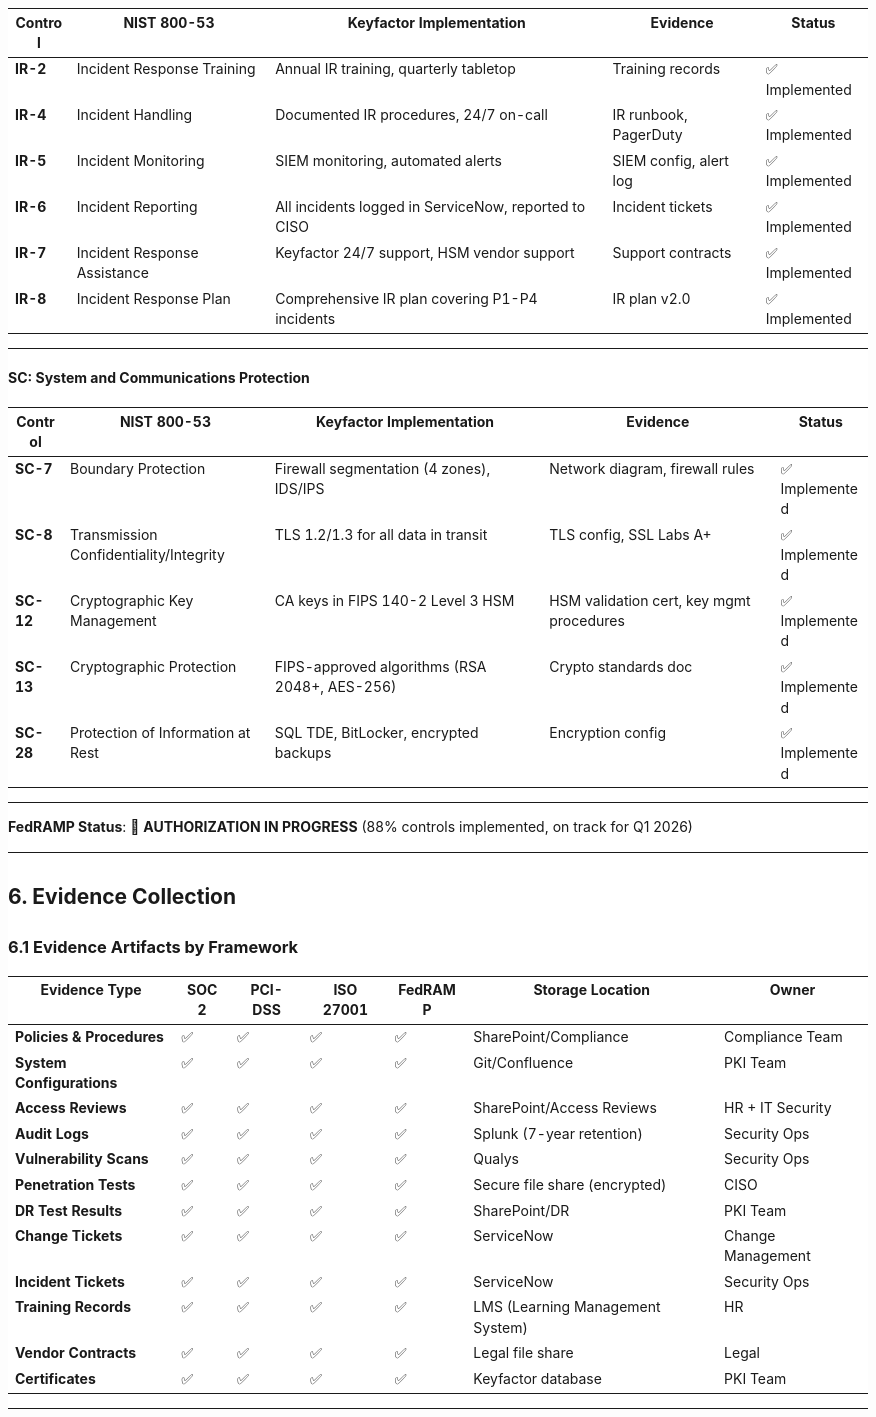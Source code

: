 | Control | NIST 800-53 | Keyfactor Implementation | Evidence | Status |
|---------|-------------|-------------------------|----------|--------|
| **IR-2** | Incident Response Training | Annual IR training, quarterly tabletop | Training records | ✅ Implemented |
| **IR-4** | Incident Handling | Documented IR procedures, 24/7 on-call | IR runbook, PagerDuty | ✅ Implemented |
| **IR-5** | Incident Monitoring | SIEM monitoring, automated alerts | SIEM config, alert log | ✅ Implemented |
| **IR-6** | Incident Reporting | All incidents logged in ServiceNow, reported to CISO | Incident tickets | ✅ Implemented |
| **IR-7** | Incident Response Assistance | Keyfactor 24/7 support, HSM vendor support | Support contracts | ✅ Implemented |
| **IR-8** | Incident Response Plan | Comprehensive IR plan covering P1-P4 incidents | IR plan v2.0 | ✅ Implemented |

---

#### SC: System and Communications Protection

| Control | NIST 800-53 | Keyfactor Implementation | Evidence | Status |
|---------|-------------|-------------------------|----------|--------|
| **SC-7** | Boundary Protection | Firewall segmentation (4 zones), IDS/IPS | Network diagram, firewall rules | ✅ Implemented |
| **SC-8** | Transmission Confidentiality/Integrity | TLS 1.2/1.3 for all data in transit | TLS config, SSL Labs A+ | ✅ Implemented |
| **SC-12** | Cryptographic Key Management | CA keys in FIPS 140-2 Level 3 HSM | HSM validation cert, key mgmt procedures | ✅ Implemented |
| **SC-13** | Cryptographic Protection | FIPS-approved algorithms (RSA 2048+, AES-256) | Crypto standards doc | ✅ Implemented |
| **SC-28** | Protection of Information at Rest | SQL TDE, BitLocker, encrypted backups | Encryption config | ✅ Implemented |

---

**FedRAMP Status**: 🚧 **AUTHORIZATION IN PROGRESS** (88% controls implemented, on track for Q1 2026)

---

## 6. Evidence Collection

### 6.1 Evidence Artifacts by Framework

| Evidence Type | SOC 2 | PCI-DSS | ISO 27001 | FedRAMP | Storage Location | Owner |
|--------------|-------|---------|-----------|---------|------------------|-------|
| **Policies & Procedures** | ✅ | ✅ | ✅ | ✅ | SharePoint/Compliance | Compliance Team |
| **System Configurations** | ✅ | ✅ | ✅ | ✅ | Git/Confluence | PKI Team |
| **Access Reviews** | ✅ | ✅ | ✅ | ✅ | SharePoint/Access Reviews | HR + IT Security |
| **Audit Logs** | ✅ | ✅ | ✅ | ✅ | Splunk (7-year retention) | Security Ops |
| **Vulnerability Scans** | ✅ | ✅ | ✅ | ✅ | Qualys | Security Ops |
| **Penetration Tests** | ✅ | ✅ | ✅ | ✅ | Secure file share (encrypted) | CISO |
| **DR Test Results** | ✅ | ✅ | ✅ | ✅ | SharePoint/DR | PKI Team |
| **Change Tickets** | ✅ | ✅ | ✅ | ✅ | ServiceNow | Change Management |
| **Incident Tickets** | ✅ | ✅ | ✅ | ✅ | ServiceNow | Security Ops |
| **Training Records** | ✅ | ✅ | ✅ | ✅ | LMS (Learning Management System) | HR |
| **Vendor Contracts** | ✅ | ✅ | ✅ | ✅ | Legal file share | Legal |
| **Certificates** | ✅ | ✅ | ✅ | ✅ | Keyfactor database | PKI Team |

---